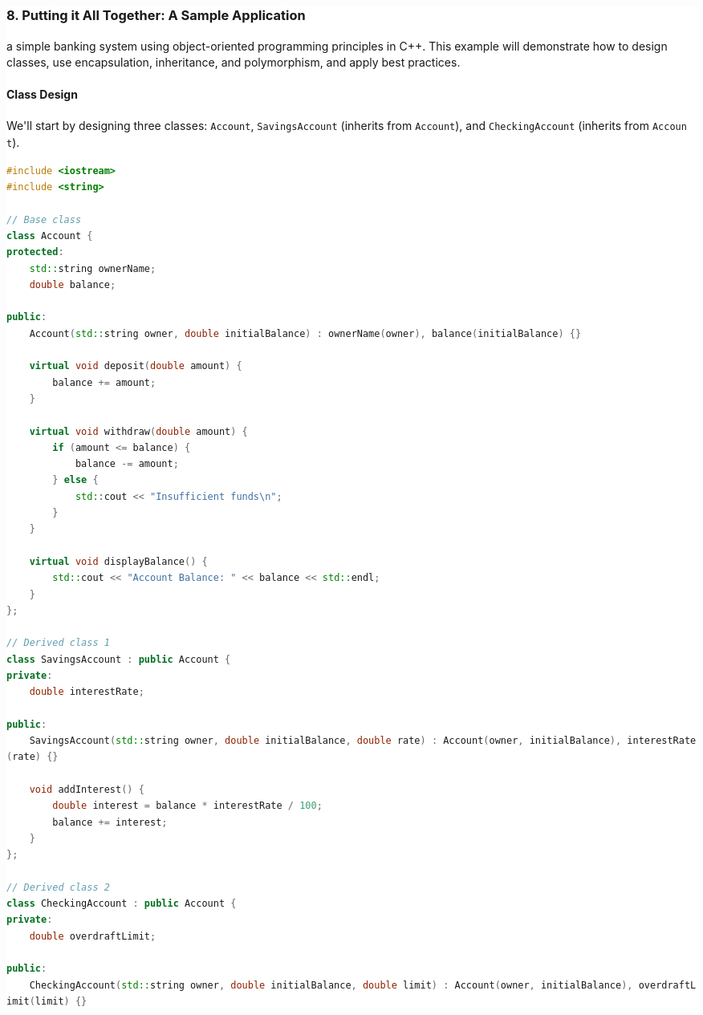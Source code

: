 ### 8. Putting it All Together: A Sample Application

 a simple banking system using object-oriented programming principles in C++. This example will demonstrate how to design classes, use encapsulation, inheritance, and polymorphism, and apply best practices.

#### Class Design
We'll start by designing three classes: `Account`, `SavingsAccount` (inherits from `Account`), and `CheckingAccount` (inherits from `Account`).

```cpp
#include <iostream>
#include <string>

// Base class
class Account {
protected:
    std::string ownerName;
    double balance;

public:
    Account(std::string owner, double initialBalance) : ownerName(owner), balance(initialBalance) {}

    virtual void deposit(double amount) {
        balance += amount;
    }

    virtual void withdraw(double amount) {
        if (amount <= balance) {
            balance -= amount;
        } else {
            std::cout << "Insufficient funds\n";
        }
    }

    virtual void displayBalance() {
        std::cout << "Account Balance: " << balance << std::endl;
    }
};

// Derived class 1
class SavingsAccount : public Account {
private:
    double interestRate;

public:
    SavingsAccount(std::string owner, double initialBalance, double rate) : Account(owner, initialBalance), interestRate(rate) {}

    void addInterest() {
        double interest = balance * interestRate / 100;
        balance += interest;
    }
};

// Derived class 2
class CheckingAccount : public Account {
private:
    double overdraftLimit;

public:
    CheckingAccount(std::string owner, double initialBalance, double limit) : Account(owner, initialBalance), overdraftLimit(limit) {}
```